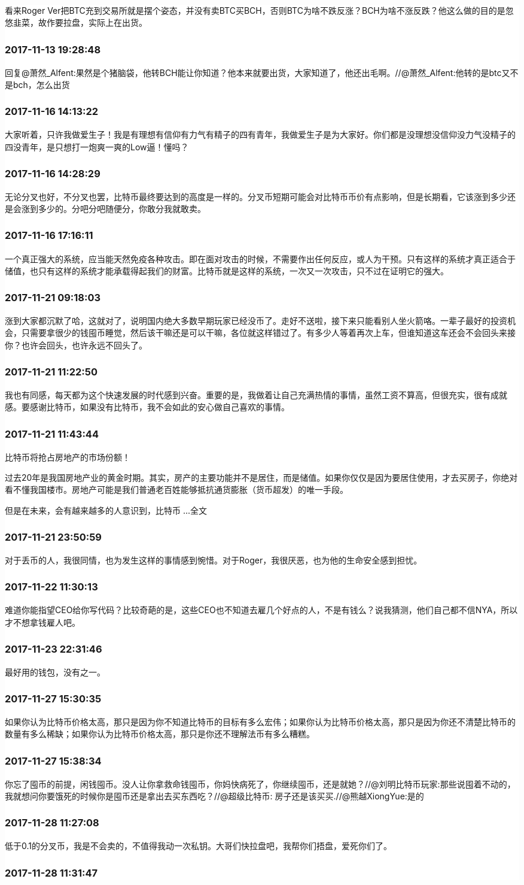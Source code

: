 看来Roger Ver把BTC充到交易所就是摆个姿态，并没有卖BTC买BCH，否则BTC为啥不跌反涨？BCH为啥不涨反跌？他这么做的目的是忽悠韭菜，故作要拉盘，实际上在出货。
### 2017-11-13 19:28:48

回复@萧然_Alfent:果然是个猪脑袋，他转BCH能让你知道？他本来就要出货，大家知道了，他还出毛啊。//@萧然_Alfent:他转的是btc又不是bch，怎么出货
### 2017-11-16 14:13:22

大家听着，只许我做爱生子！我是有理想有信仰有力气有精子的四有青年，我做爱生子是为大家好。你们都是没理想没信仰没力气没精子的四没青年，是只想打一炮爽一爽的Low逼！懂吗？
### 2017-11-16 14:28:29

无论分叉也好，不分叉也罢，比特币最终要达到的高度是一样的。分叉币短期可能会对比特币币价有点影响，但是长期看，它该涨到多少还是会涨到多少的。分吧分吧随便分，你敢分我就敢卖。
### 2017-11-16 17:16:11

一个真正强大的系统，应当能天然免疫各种攻击。即在面对攻击的时候，不需要作出任何反应，或人为干预。只有这样的系统才真正适合于储值，也只有这样的系统才能承载得起我们的财富。比特币就是这样的系统，一次又一次攻击，只不过在证明它的强大。
### 2017-11-21 09:18:03

涨到大家都沉默了哈，这就对了，说明国内绝大多数早期玩家已经没币了。走好不送啦，接下来只能看别人坐火箭咯。一辈子最好的投资机会，只需要拿很少的钱囤币睡觉，然后该干嘛还是可以干嘛，各位就这样错过了。有多少人等着再次上车，但谁知道这车还会不会回头来接你？也许会回头，也许永远不回头了。
### 2017-11-21 11:22:50

我也有同感，每天都为这个快速发展的时代感到兴奋。重要的是，我做着让自己充满热情的事情，虽然工资不算高，但很充实，很有成就感。要感谢比特币，如果没有比特币，我不会如此的安心做自己喜欢的事情。
### 2017-11-21 11:43:44

比特币将抢占房地产的市场份额！

过去20年是我国房地产业的黄金时期。其实，房产的主要功能并不是居住，而是储值。如果你仅仅是因为要居住使用，才去买房子，你绝对看不懂我国楼市。房地产可能是我们普通老百姓能够抵抗通货膨胀（货币超发）的唯一手段。

但是在未来，会有越来越多的人意识到，比特币 ...全文
### 2017-11-21 23:50:59

对于丢币的人，我很同情，也为发生这样的事情感到惋惜。对于Roger，我很厌恶，也为他的生命安全感到担忧。
### 2017-11-22 11:30:13

难道你能指望CEO给你写代码？比较奇葩的是，这些CEO也不知道去雇几个好点的人，不是有钱么？说我猜测，他们自己都不信NYA，所以才不想拿钱雇人吧。
### 2017-11-23 22:31:46

最好用的钱包，没有之一。
### 2017-11-27 15:30:35

如果你认为比特币价格太高，那只是因为你不知道比特币的目标有多么宏伟；如果你认为比特币价格太高，那只是因为你还不清楚比特币的数量有多么稀缺；如果你认为比特币价格太高，那只是你还不理解法币有多么糟糕。
### 2017-11-27 15:38:34

你忘了囤币的前提，闲钱囤币。没人让你拿救命钱囤币，你妈快病死了，你继续囤币，还是就她？//@刘明比特币玩家:那些说囤着不动的，我就想问你要饿死的时候你是囤币还是拿出去买东西吃？//@超级比特币: 房子还是该买买.//@熊越XiongYue:是的
### 2017-11-28 11:27:08

低于0.1的分叉币，我是不会卖的，不值得我动一次私钥。大哥们快拉盘吧，我帮你们捂盘，爱死你们了。
### 2017-11-28 11:31:47
